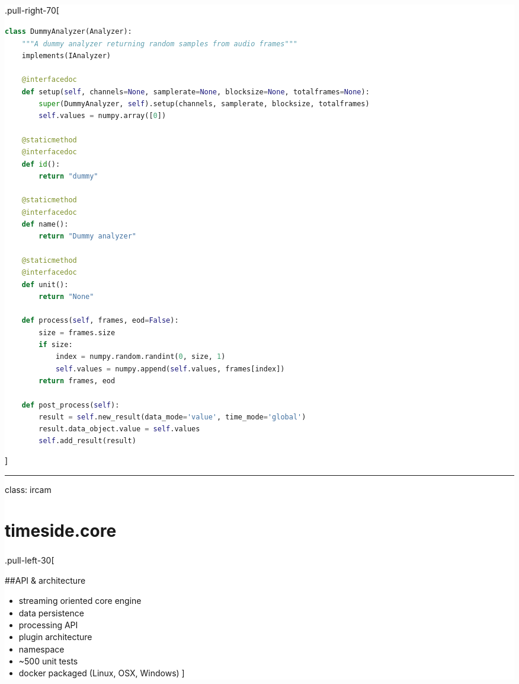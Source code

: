 .pull-right-70[
```python
class DummyAnalyzer(Analyzer):
    """A dummy analyzer returning random samples from audio frames"""
    implements(IAnalyzer)

    @interfacedoc
    def setup(self, channels=None, samplerate=None, blocksize=None, totalframes=None):
        super(DummyAnalyzer, self).setup(channels, samplerate, blocksize, totalframes)
        self.values = numpy.array([0])

    @staticmethod
    @interfacedoc
    def id():
        return "dummy"

    @staticmethod
    @interfacedoc
    def name():
        return "Dummy analyzer"

    @staticmethod
    @interfacedoc
    def unit():
        return "None"

    def process(self, frames, eod=False):
        size = frames.size
        if size:
            index = numpy.random.randint(0, size, 1)
            self.values = numpy.append(self.values, frames[index])
        return frames, eod

    def post_process(self):
        result = self.new_result(data_mode='value', time_mode='global')
        result.data_object.value = self.values
        self.add_result(result)

```
]


---
class: ircam

# timeside.core

.pull-left-30[

##API & architecture

- streaming oriented core engine
- data persistence
- processing API
- plugin architecture
- namespace
- ~500 unit tests
- docker packaged (Linux, OSX, Windows)
]
